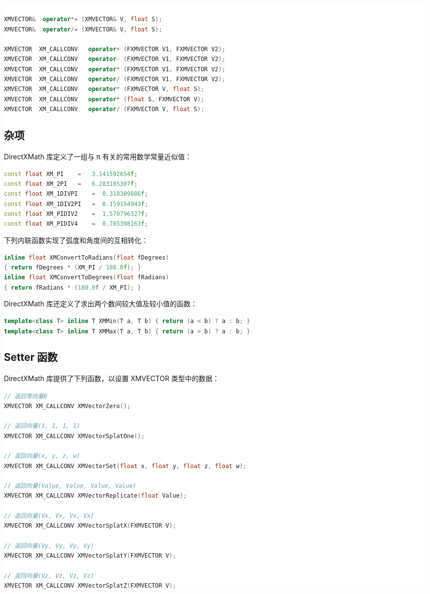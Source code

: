 ```c++ nums

XMVECTOR&  operator*= (XMVECTOR& V, float S);
XMVECTOR&  operator/= (XMVECTOR& V, float S);

XMVECTOR  XM_CALLCONV   operator+ (FXMVECTOR V1, FXMVECTOR V2);
XMVECTOR  XM_CALLCONV   operator- (FXMVECTOR V1, FXMVECTOR V2);
XMVECTOR  XM_CALLCONV   operator* (FXMVECTOR V1, FXMVECTOR V2);
XMVECTOR  XM_CALLCONV   operator/ (FXMVECTOR V1, FXMVECTOR V2);
XMVECTOR  XM_CALLCONV   operator* (FXMVECTOR V, float S);
XMVECTOR  XM_CALLCONV   operator* (float S, FXMVECTOR V);
XMVECTOR  XM_CALLCONV   operator/ (FXMVECTOR V, float S);
```
## 杂项
DirectXMath 库定义了一组与 π 有关的常用数学常量近似值：
```c++ nums
const float XM_PI    =   3.141592654f;
const float XM_2PI   =   6.283185307f;
const float XM_1DIVPI    =  0.318309886f;
const float XM_1DIV2PI   =  0.159154943f;
const float XM_PIDIV2    =  1.570796327f;
const float XM_PIDIV4    =  0.785398163f;
```
下列内联函数实现了弧度和角度间的互相转化：
```c++ nums
inline float XMConvertToRadians(float fDegrees)
{ return fDegrees * (XM_PI / 180.0f); }
inline float XMConvertToDegrees(float fRadians)
{ return fRadians * (180.0f / XM_PI); }
```
DirectXMath 库还定义了求出两个数间较大值及较小值的函数：
```c++ nums
template<class T> inline T XMMin(T a, T b) { return (a < b) ? a : b; }
template<class T> inline T XMMax(T a, T b) { return (a > b) ? a : b; }
```
## Setter 函数
DirectXMath 库提供了下列函数，以设置 XMVECTOR 类型中的数据：
```c++ nums
// 返回零向量0
XMVECTOR XM_CALLCONV XMVectorZero();

// 返回向量(1, 1, 1, 1)
XMVECTOR XM_CALLCONV XMVectorSplatOne();

// 返回向量(x, y, z, w)
XMVECTOR XM_CALLCONV XMVectorSet(float x, float y, float z, float w);

// 返回向量(Value, Value, Value, Value)
XMVECTOR XM_CALLCONV XMVectorReplicate(float Value);

// 返回向量(Vx, Vx, Vx, Vx) 
XMVECTOR XM_CALLCONV XMVectorSplatX(FXMVECTOR V);

// 返回向量(Vy, Vy, Vy, Vy) 
XMVECTOR XM_CALLCONV XMVectorSplatY(FXMVECTOR V);

// 返回向量(Vz, Vz, Vz, Vz) 
XMVECTOR XM_CALLCONV XMVectorSplatZ(FXMVECTOR V);
```
